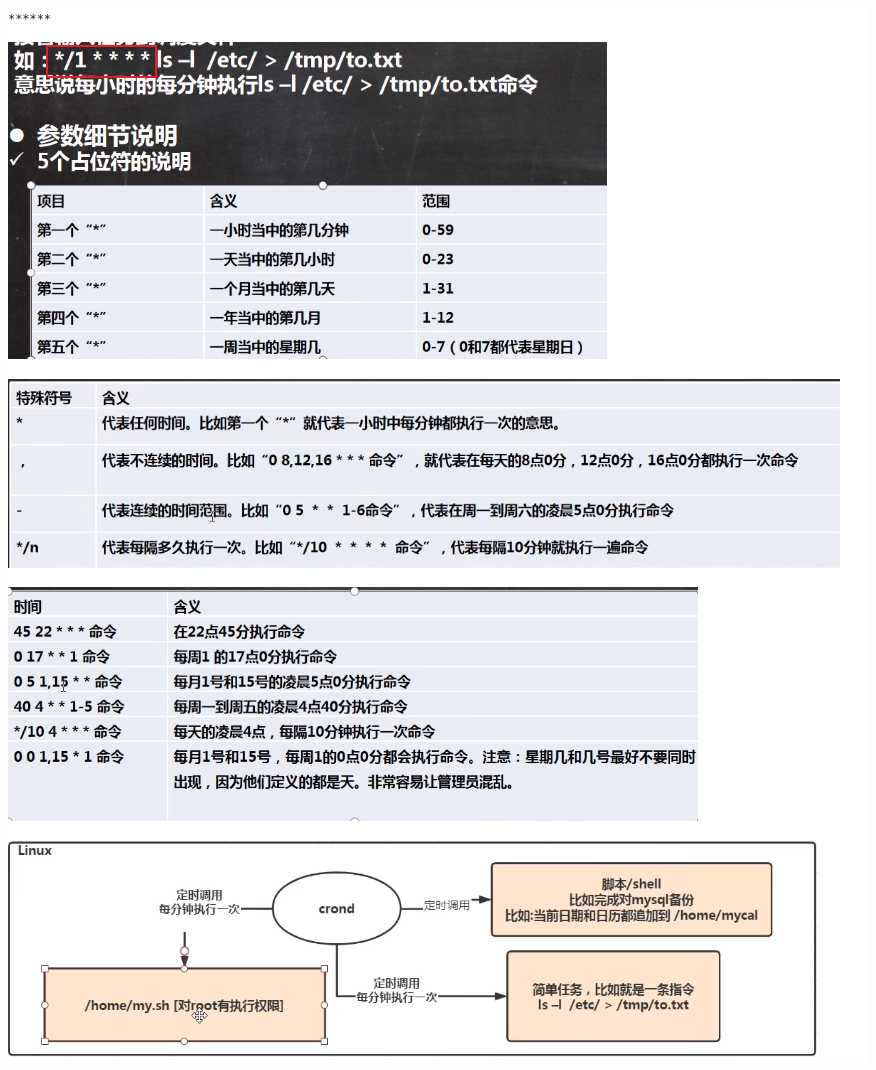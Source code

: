 ```
******
```

![image-20210111110344307](markdownImg/Linux/image-20210111110344307.png)

![image-20210111110850986](markdownImg/Linux/image-20210111110850986.png)

![image-20210111111226203](markdownImg/Linux/image-20210111111226203.png)

![image-20210111123832256](markdownImg/Linux/image-20210111123832256.png)

